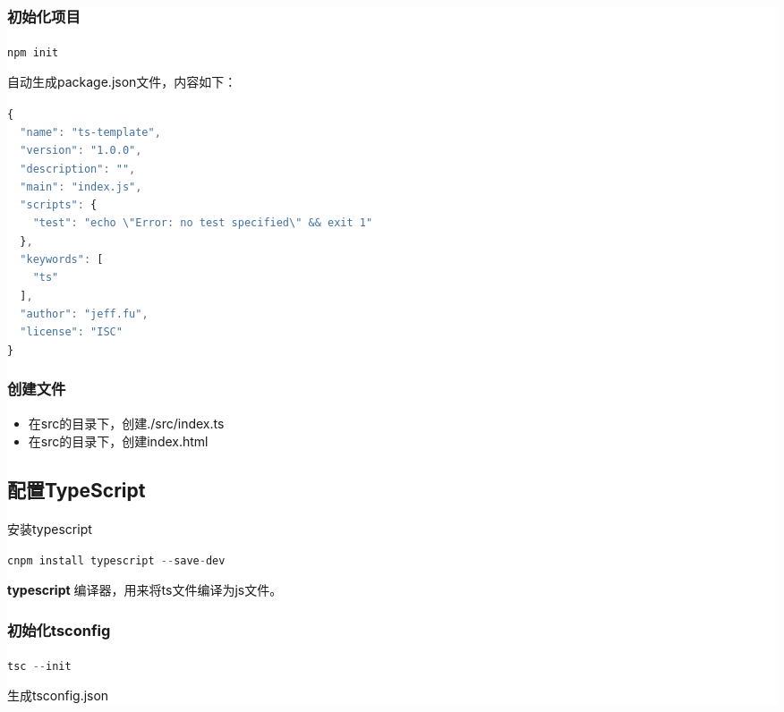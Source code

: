 

### 初始化项目

```
npm init
```



自动生成package.json文件，内容如下：

```javascript
{
  "name": "ts-template",
  "version": "1.0.0",
  "description": "",
  "main": "index.js",
  "scripts": {
    "test": "echo \"Error: no test specified\" && exit 1"
  },
  "keywords": [
    "ts"
  ],
  "author": "jeff.fu",
  "license": "ISC"
}

```



### 创建文件

- 在src的目录下，创建./src/index.ts
- 在src的目录下，创建index.html

## 

## 配置TypeScript

安装typescript

```javascript
cnpm install typescript --save-dev
```

**typescript** 编译器，用来将ts文件编译为js文件。



### 初始化tsconfig

```javascript
tsc --init
```

生成tsconfig.json
